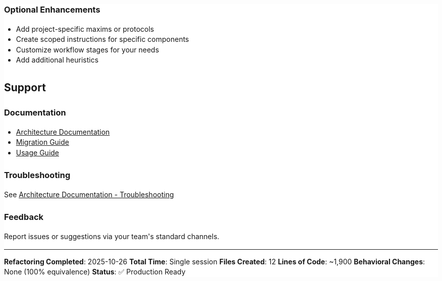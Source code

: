 ### Optional Enhancements

- Add project-specific maxims or protocols
- Create scoped instructions for specific components
- Customize workflow stages for your needs
- Add additional heuristics

## Support

### Documentation
- [Architecture Documentation](./augster-modular-architecture.md)
- [Migration Guide](./augster-migration-guide.md)
- [Usage Guide](./augster-usage-guide.md)

### Troubleshooting
See [Architecture Documentation - Troubleshooting](./augster-modular-architecture.md#troubleshooting)

### Feedback
Report issues or suggestions via your team's standard channels.

---

**Refactoring Completed**: 2025-10-26
**Total Time**: Single session
**Files Created**: 12
**Lines of Code**: ~1,900
**Behavioral Changes**: None (100% equivalence)
**Status**: ✅ Production Ready
